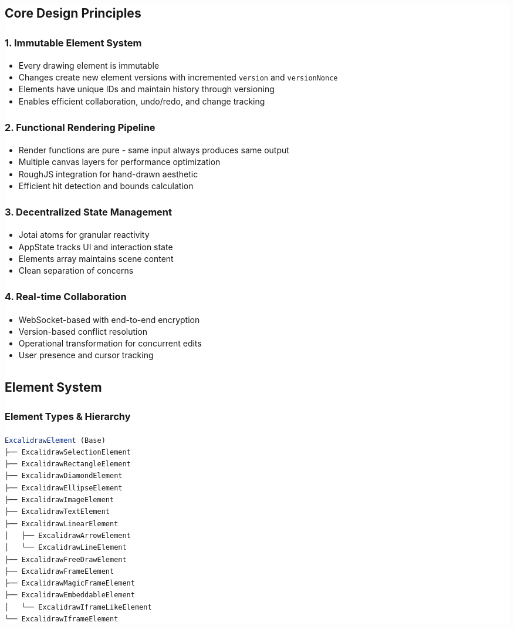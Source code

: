 ## Core Design Principles

### 1. **Immutable Element System**
- Every drawing element is immutable
- Changes create new element versions with incremented `version` and `versionNonce`
- Elements have unique IDs and maintain history through versioning
- Enables efficient collaboration, undo/redo, and change tracking

### 2. **Functional Rendering Pipeline**
- Render functions are pure - same input always produces same output
- Multiple canvas layers for performance optimization
- RoughJS integration for hand-drawn aesthetic
- Efficient hit detection and bounds calculation

### 3. **Decentralized State Management**
- Jotai atoms for granular reactivity
- AppState tracks UI and interaction state
- Elements array maintains scene content
- Clean separation of concerns

### 4. **Real-time Collaboration**
- WebSocket-based with end-to-end encryption
- Version-based conflict resolution
- Operational transformation for concurrent edits
- User presence and cursor tracking

## Element System

### Element Types & Hierarchy

```typescript
ExcalidrawElement (Base)
├── ExcalidrawSelectionElement
├── ExcalidrawRectangleElement
├── ExcalidrawDiamondElement
├── ExcalidrawEllipseElement
├── ExcalidrawImageElement
├── ExcalidrawTextElement
├── ExcalidrawLinearElement
│   ├── ExcalidrawArrowElement
│   └── ExcalidrawLineElement
├── ExcalidrawFreeDrawElement
├── ExcalidrawFrameElement
├── ExcalidrawMagicFrameElement
├── ExcalidrawEmbeddableElement
│   └── ExcalidrawIframeLikeElement
└── ExcalidrawIframeElement
```

